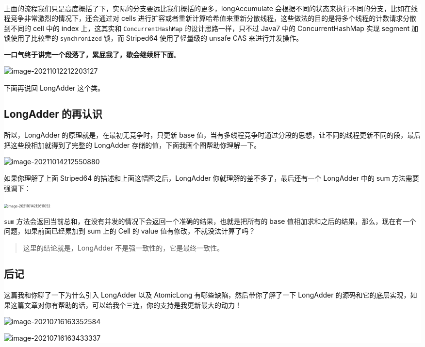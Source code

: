 上面的流程我们只是高度概括了下，实际的分支要远比我们概括的更多，longAccumulate 会根据不同的状态来执行不同的分支，比如在线程竞争非常激烈的情况下，还会通过对 cells 进行扩容或者重新计算哈希值来重新分散线程，这些做法的目的是将多个线程的计数请求分散到不同的 cell 中的 index 上，这其实和 `ConcurrentHashMap` 的设计思路一样，只不过 Java7 中的 ConcurrentHashMap 实现 segment 加锁使用了比较重的 `synchronized` 锁，而 Striped64 使用了轻量级的 unsafe CAS 来进行并发操作。

**一口气终于讲完一个段落了，累屁我了，歇会继续肝下面**。

![image-20211012212203127](https://tva1.sinaimg.cn/large/008i3skNly1gvcueyxzgkj60by05iq2w02.jpg)

下面再说回 LongAdder 这个类。

## LongAdder 的再认识

所以，LongAdder 的原理就是，在最初无竞争时，只更新 base 值，当有多线程竞争时通过分段的思想，让不同的线程更新不同的段，最后把这些段相加就得到了完整的 LongAdder 存储的值，下面我画个图帮助你理解一下。

![image-20211014212550880](https://tva1.sinaimg.cn/large/008i3skNly1gvf5riuob0j61e60u0n1202.jpg)

如果你理解了上面 Striped64 的描述和上面这幅图之后，LongAdder 你就理解的差不多了，最后还有一个 LongAdder 中的 sum 方法需要强调下：

<img src="https://tva1.sinaimg.cn/large/008i3skNly1gvf5rukbmwj60m00ciwf702.jpg" alt="image-20211014212611052" style="zoom:50%;" />

`sum` 方法会返回当前总和，在没有并发的情况下会返回一个准确的结果，也就是把所有的 base 值相加求和之后的结果，那么，现在有一个问题，如果前面已经累加到 sum 上的 Cell 的 value 值有修改，不就没法计算了吗？

>这里的结论就是，LongAdder 不是强一致性的，它是最终一致性。

## 后记

这篇我和你聊了一下为什么引入 LongAdder 以及 AtomicLong 有哪些缺陷，然后带你了解了一下 LongAdder 的源码和它的底层实现，如果这篇文章对你有帮助的话，可以给我个三连，你的支持是我更新最大的动力！

![image-20210716163352584](https://tva1.sinaimg.cn/large/008i3skNly1gsivkbczxoj31l20t8al5.jpg)

![image-20210716163433337](https://tva1.sinaimg.cn/large/008i3skNly1gsivl4khz9j31d60h8mze.jpg)







